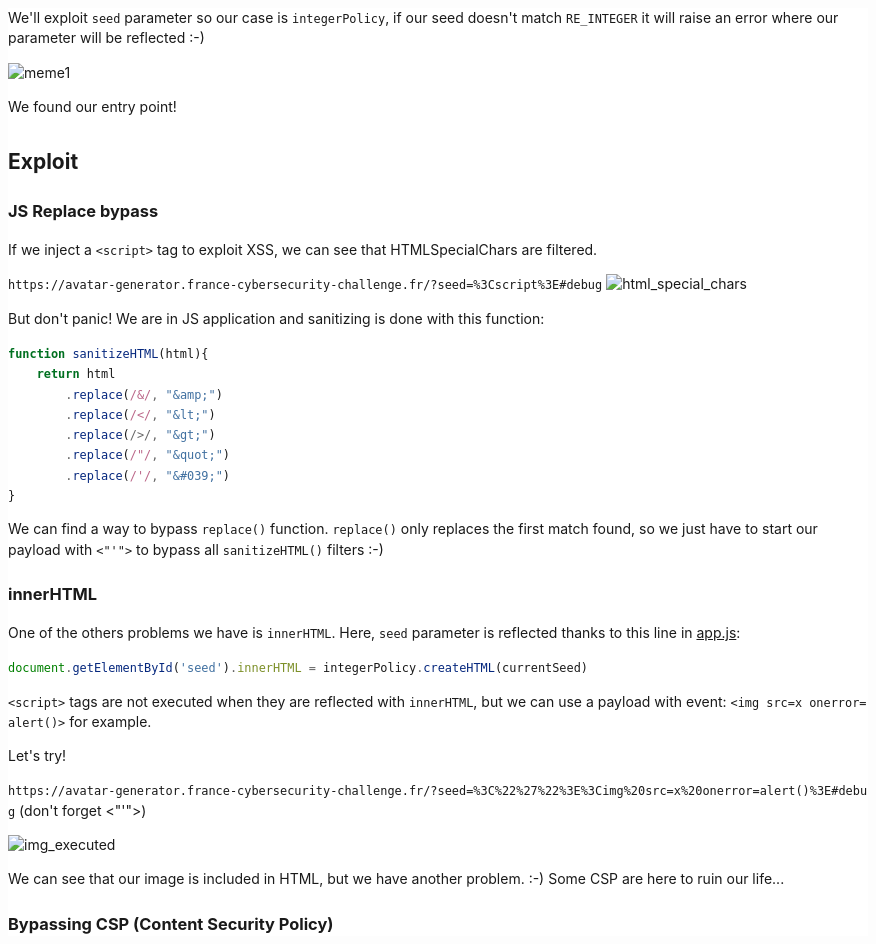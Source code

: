 We'll exploit ``seed`` parameter so our case is ``integerPolicy``, if our seed doesn't match ``RE_INTEGER`` it will raise an error where our parameter will be reflected :-)

![meme1](images/meme1.jpg)

We found our entry point!

## Exploit

### JS Replace bypass

If we inject a ``<script>`` tag to exploit XSS, we can see that HTMLSpecialChars are filtered.

``https://avatar-generator.france-cybersecurity-challenge.fr/?seed=%3Cscript%3E#debug``
![html_special_chars](images/html_special_chars.png)

But don't panic! We are in JS application and sanitizing is done with this function:

```js
function sanitizeHTML(html){
    return html
        .replace(/&/, "&amp;")
        .replace(/</, "&lt;")
        .replace(/>/, "&gt;")
        .replace(/"/, "&quot;")
        .replace(/'/, "&#039;")
}
```

We can find a way to bypass ``replace()`` function. ``replace()`` only replaces the first match found, so we just have to start our payload with ``<"'">`` to bypass all ``sanitizeHTML()`` filters :-)

### innerHTML

One of the others problems we have is ``innerHTML``. Here, ``seed`` parameter is reflected thanks to this line in [app.js](app.js#L28):

```js
document.getElementById('seed').innerHTML = integerPolicy.createHTML(currentSeed)
```

``<script>`` tags are not executed when they are reflected with ``innerHTML``, but we can use a payload with event: ``<img src=x onerror=alert()>`` for example.

Let's try!

``https://avatar-generator.france-cybersecurity-challenge.fr/?seed=%3C%22%27%22%3E%3Cimg%20src=x%20onerror=alert()%3E#debug`` (don't forget <"'">)

![img_executed](images/img_executed.png)

We can see that our image is included in HTML, but we have another problem. :-) Some CSP are here to ruin our life...

### Bypassing CSP (Content Security Policy)
